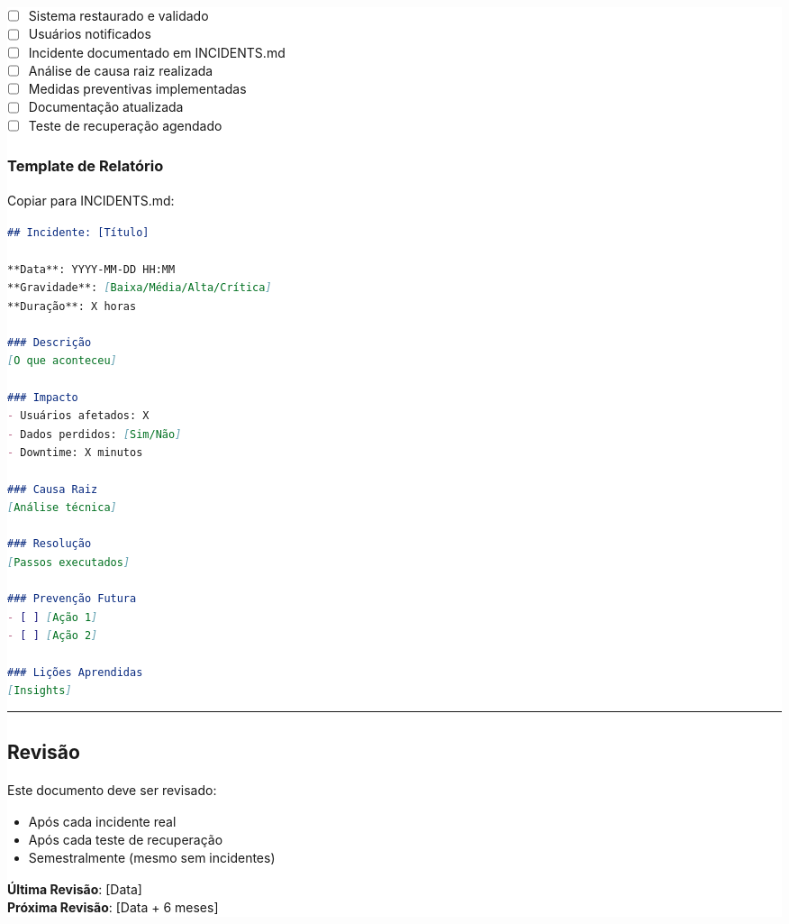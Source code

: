 - [ ] Sistema restaurado e validado
- [ ] Usuários notificados
- [ ] Incidente documentado em INCIDENTS.md
- [ ] Análise de causa raiz realizada
- [ ] Medidas preventivas implementadas
- [ ] Documentação atualizada
- [ ] Teste de recuperação agendado

### Template de Relatório

Copiar para INCIDENTS.md:

```markdown
## Incidente: [Título]

**Data**: YYYY-MM-DD HH:MM
**Gravidade**: [Baixa/Média/Alta/Crítica]
**Duração**: X horas

### Descrição
[O que aconteceu]

### Impacto
- Usuários afetados: X
- Dados perdidos: [Sim/Não]
- Downtime: X minutos

### Causa Raiz
[Análise técnica]

### Resolução
[Passos executados]

### Prevenção Futura
- [ ] [Ação 1]
- [ ] [Ação 2]

### Lições Aprendidas
[Insights]
```

---

## Revisão

Este documento deve ser revisado:
- Após cada incidente real
- Após cada teste de recuperação
- Semestralmente (mesmo sem incidentes)

**Última Revisão**: [Data]  
**Próxima Revisão**: [Data + 6 meses]

